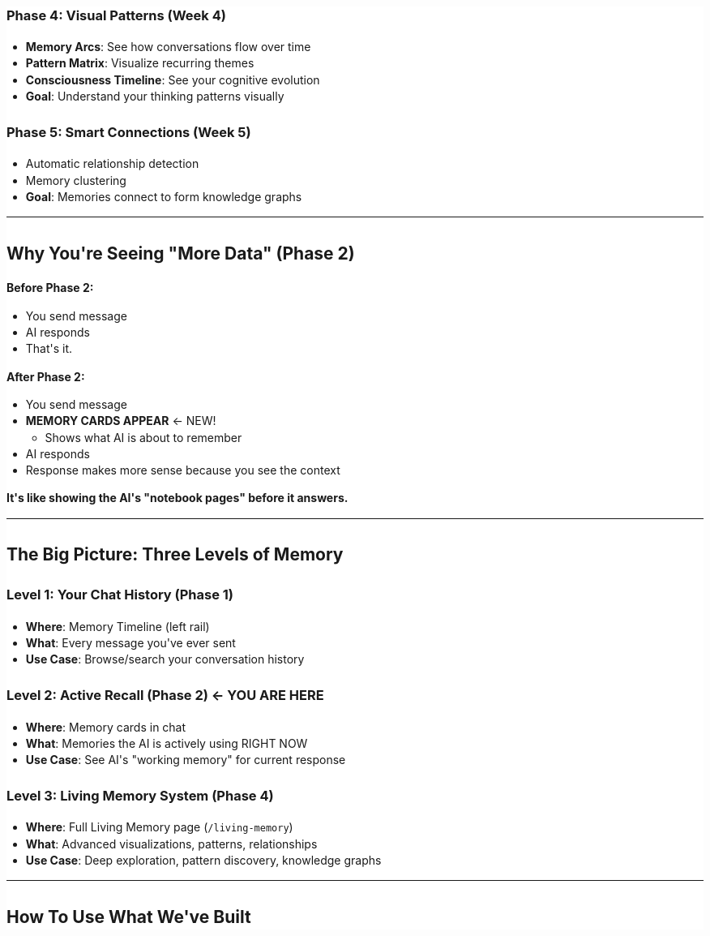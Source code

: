 ### Phase 4: Visual Patterns (Week 4)
- **Memory Arcs**: See how conversations flow over time
- **Pattern Matrix**: Visualize recurring themes
- **Consciousness Timeline**: See your cognitive evolution
- **Goal**: Understand your thinking patterns visually

### Phase 5: Smart Connections (Week 5)
- Automatic relationship detection
- Memory clustering
- **Goal**: Memories connect to form knowledge graphs

---

## Why You're Seeing "More Data" (Phase 2)

**Before Phase 2:**
- You send message
- AI responds
- That's it.

**After Phase 2:**
- You send message
- **MEMORY CARDS APPEAR** ← NEW!
  - Shows what AI is about to remember
- AI responds
- Response makes more sense because you see the context

**It's like showing the AI's "notebook pages" before it answers.**

---

## The Big Picture: Three Levels of Memory

### Level 1: Your Chat History (Phase 1)
- **Where**: Memory Timeline (left rail)
- **What**: Every message you've ever sent
- **Use Case**: Browse/search your conversation history

### Level 2: Active Recall (Phase 2) ← **YOU ARE HERE**
- **Where**: Memory cards in chat
- **What**: Memories the AI is actively using RIGHT NOW
- **Use Case**: See AI's "working memory" for current response

### Level 3: Living Memory System (Phase 4)
- **Where**: Full Living Memory page (`/living-memory`)
- **What**: Advanced visualizations, patterns, relationships
- **Use Case**: Deep exploration, pattern discovery, knowledge graphs

---

## How To Use What We've Built
